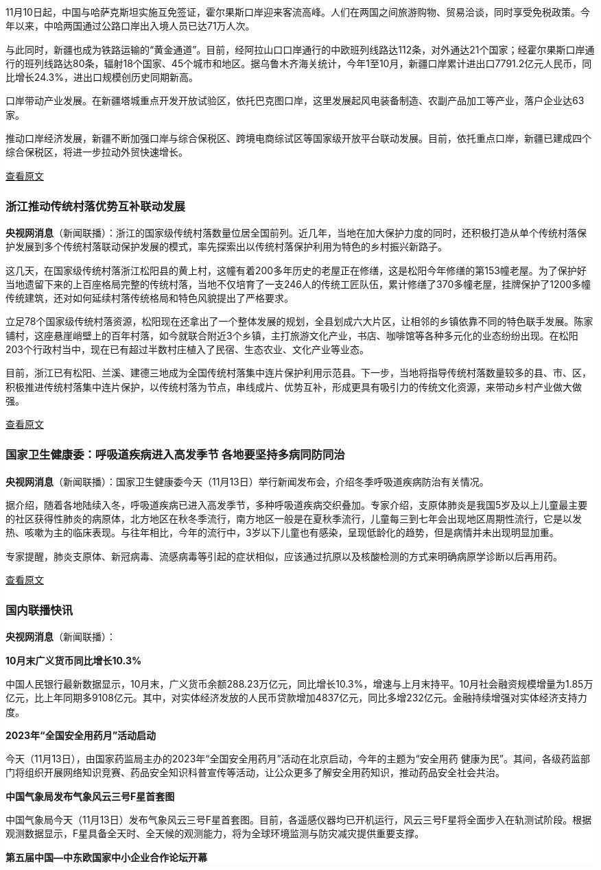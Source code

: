 11月10日起，中国与哈萨克斯坦实施互免签证，霍尔果斯口岸迎来客流高峰。人们在两国之间旅游购物、贸易洽谈，同时享受免税政策。今年以来，中哈两国通过公路口岸出入境人员已达71万人次。

与此同时，新疆也成为铁路运输的“黄金通道”。目前，经阿拉山口口岸通行的中欧班列线路达112条，对外通达21个国家；经霍尔果斯口岸通行的班列线路达80条，辐射18个国家、45个城市和地区。据乌鲁木齐海关统计，今年1至10月，新疆口岸累计进出口7791.2亿元人民币，同比增长24.3%，进出口规模创历史同期新高。

口岸带动产业发展。在新疆塔城重点开发开放试验区，依托巴克图口岸，这里发展起风电装备制造、农副产品加工等产业，落户企业达63家。

推动口岸经济发展，新疆不断加强口岸与综合保税区、跨境电商综试区等国家级开放平台联动发展。目前，依托重点口岸，新疆已建成四个综合保税区，将进一步拉动外贸快速增长。


[查看原文](https://tv.cctv.com/2023/11/13/VIDEXP6gjTlG1oDP3mIPngd5231113.shtml)

### 浙江推动传统村落优势互补联动发展

**央视网消息**（新闻联播）：浙江的国家级传统村落数量位居全国前列。近几年，当地在加大保护力度的同时，还积极打造从单个传统村落保护发展到多个传统村落联动保护发展的模式，率先探索出以传统村落保护利用为特色的乡村振兴新路子。

这几天，在国家级传统村落浙江松阳县的黄上村，这幢有着200多年历史的老屋正在修缮，这是松阳今年修缮的第153幢老屋。为了保护好当地遗留下来的上百座格局完整的传统村落，当地不仅培育了一支246人的传统工匠队伍，累计修缮了370多幢老屋，挂牌保护了1200多幢传统建筑，还对如何延续村落传统格局和特色风貌提出了严格要求。

立足78个国家级传统村落资源，松阳现在还拿出了一个整体发展的规划，全县划成六大片区，让相邻的乡镇依靠不同的特色联手发展。陈家铺村，这座悬崖峭壁上的百年村落，如今就联合附近3个乡镇，主打旅游文化产业，书店、咖啡馆等各种多元化的业态纷纷出现。在松阳203个行政村当中，现在已有超过半数村庄植入了民宿、生态农业、文化产业等业态。

目前，浙江已有松阳、兰溪、建德三地成为全国传统村落集中连片保护利用示范县。下一步，当地将指导传统村落数量较多的县、市、区，积极推进传统村落集中连片保护，以传统村落为节点，串线成片、优势互补，形成更具有吸引力的传统文化资源，来带动乡村产业做大做强。


[查看原文](https://tv.cctv.com/2023/11/13/VIDEJnppRbkWVUQX8IDPwiUA231113.shtml)

### 国家卫生健康委：呼吸道疾病进入高发季节 各地要坚持多病同防同治

**央视网消息**（新闻联播）：国家卫生健康委今天（11月13日）举行新闻发布会，介绍冬季呼吸道疾病防治有关情况。

据介绍，随着各地陆续入冬，呼吸道疾病已进入高发季节，多种呼吸道疾病交织叠加。专家介绍，支原体肺炎是我国5岁及以上儿童最主要的社区获得性肺炎的病原体，北方地区在秋冬季流行，南方地区一般是在夏秋季流行，儿童每三到七年会出现地区周期性流行，它是以发热、咳嗽为主的临床表现。与往年相比，今年的流行中，3岁以下儿童也有感染，呈现低龄化的趋势，但是病情并未出现明显加重。

专家提醒，肺炎支原体、新冠病毒、流感病毒等引起的症状相似，应该通过抗原以及核酸检测的方式来明确病原学诊断以后再用药。


[查看原文](https://tv.cctv.com/2023/11/13/VIDEvqx5lN9eV75UdjeRYpDX231113.shtml)

### 国内联播快讯

**央视网消息**（新闻联播）：

**10月末广义货币同比增长10.3%**

中国人民银行最新数据显示，10月末，广义货币余额288.23万亿元，同比增长10.3%，增速与上月末持平。10月社会融资规模增量为1.85万亿元，比上年同期多9108亿元。其中，对实体经济发放的人民币贷款增加4837亿元，同比多增232亿元。金融持续增强对实体经济支持力度。

**2023年“全国安全用药月”活动启动**

今天（11月13日），由国家药监局主办的2023年“全国安全用药月”活动在北京启动，今年的主题为“安全用药 健康为民”。其间，各级药监部门将组织开展网络知识竞赛、药品安全知识科普宣传等活动，让公众更多了解安全用药知识，推动药品安全社会共治。

**中国气象局发布气象风云三号F星首套图**

中国气象局今天（11月13日）发布气象风云三号F星首套图。目前，各遥感仪器均已开机运行，风云三号F星将全面步入在轨测试阶段。根据观测数据显示，F星具备全天时、全天候的观测能力，将为全球环境监测与防灾减灾提供重要支撑。

**第五届中国—中东欧国家中小企业合作论坛开幕**

